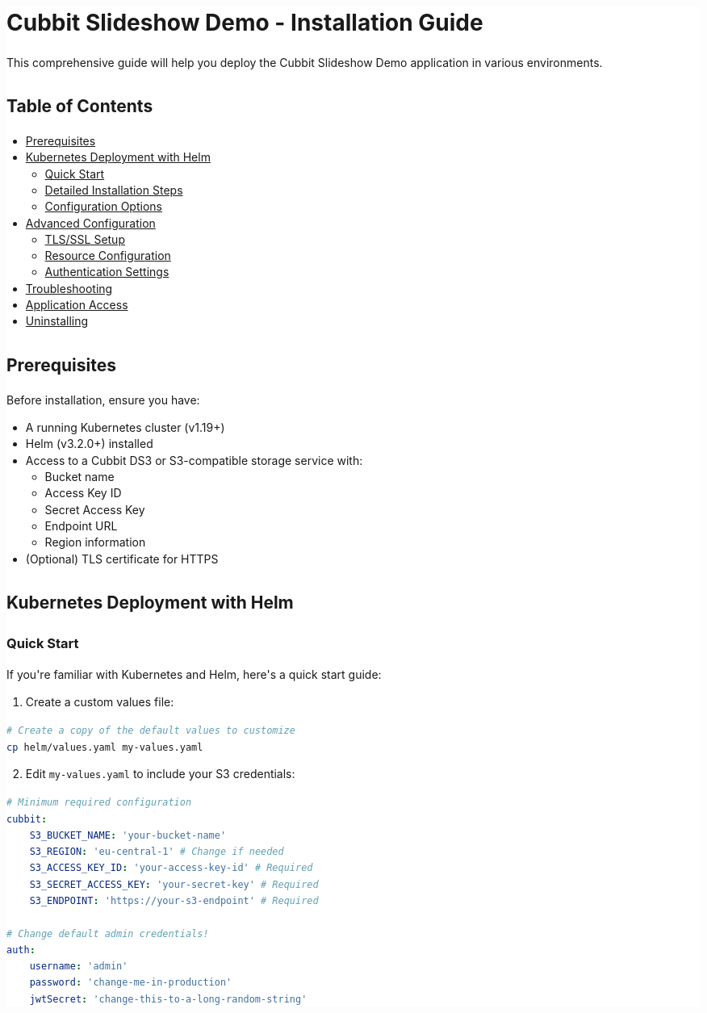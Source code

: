 # Cubbit Slideshow Demo - Installation Guide

This comprehensive guide will help you deploy the Cubbit Slideshow Demo application in various environments.

## Table of Contents

- [Prerequisites](#prerequisites)
- [Kubernetes Deployment with Helm](#kubernetes-deployment-with-helm)
    - [Quick Start](#quick-start)
    - [Detailed Installation Steps](#detailed-installation-steps)
    - [Configuration Options](#configuration-options)
- [Advanced Configuration](#advanced-configuration)
    - [TLS/SSL Setup](#tlsssl-setup)
    - [Resource Configuration](#resource-configuration)
    - [Authentication Settings](#authentication-settings)
- [Troubleshooting](#troubleshooting)
- [Application Access](#application-access)
- [Uninstalling](#uninstalling)

## Prerequisites

Before installation, ensure you have:

- A running Kubernetes cluster (v1.19+)
- Helm (v3.2.0+) installed
- Access to a Cubbit DS3 or S3-compatible storage service with:
    - Bucket name
    - Access Key ID
    - Secret Access Key
    - Endpoint URL
    - Region information
- (Optional) TLS certificate for HTTPS

## Kubernetes Deployment with Helm

### Quick Start

If you're familiar with Kubernetes and Helm, here's a quick start guide:

1. Create a custom values file:

```bash
# Create a copy of the default values to customize
cp helm/values.yaml my-values.yaml
```

2. Edit `my-values.yaml` to include your S3 credentials:

```yaml
# Minimum required configuration
cubbit:
    S3_BUCKET_NAME: 'your-bucket-name'
    S3_REGION: 'eu-central-1' # Change if needed
    S3_ACCESS_KEY_ID: 'your-access-key-id' # Required
    S3_SECRET_ACCESS_KEY: 'your-secret-key' # Required
    S3_ENDPOINT: 'https://your-s3-endpoint' # Required

# Change default admin credentials!
auth:
    username: 'admin'
    password: 'change-me-in-production'
    jwtSecret: 'change-this-to-a-long-random-string'
```
